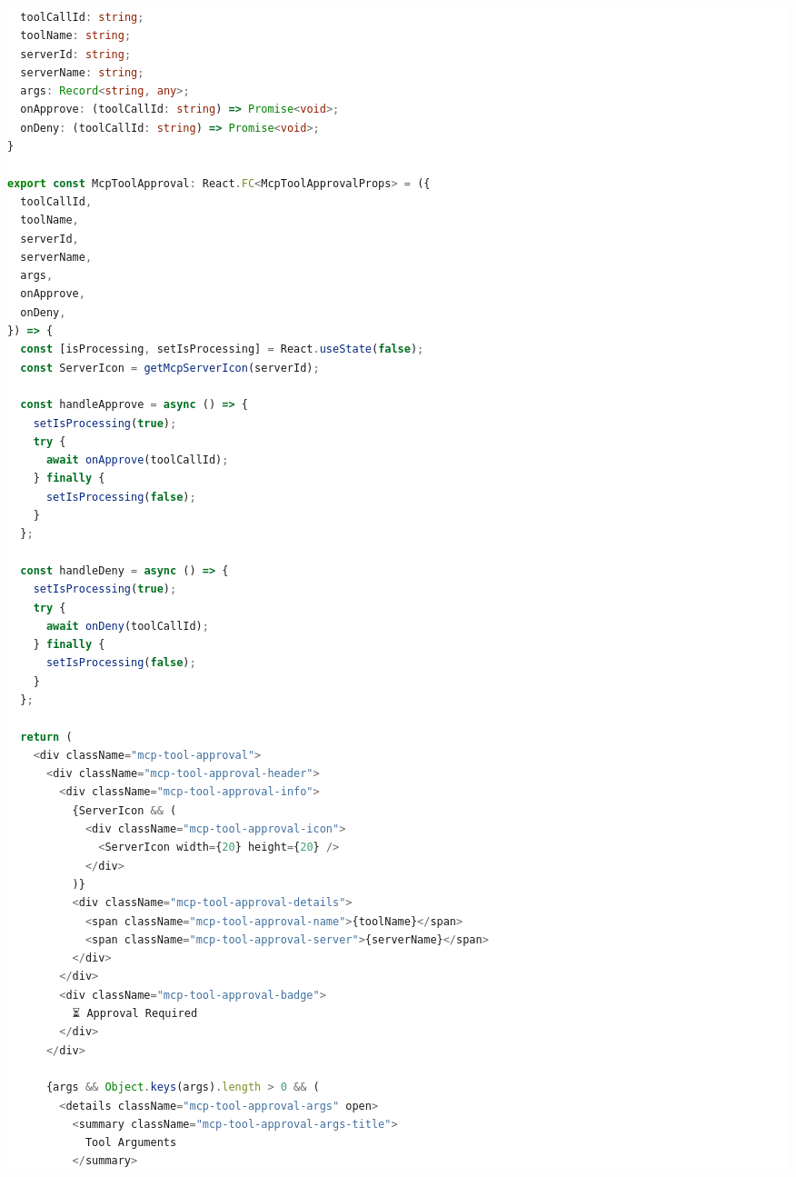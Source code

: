 ```typescript
  toolCallId: string;
  toolName: string;
  serverId: string;
  serverName: string;
  args: Record<string, any>;
  onApprove: (toolCallId: string) => Promise<void>;
  onDeny: (toolCallId: string) => Promise<void>;
}

export const McpToolApproval: React.FC<McpToolApprovalProps> = ({
  toolCallId,
  toolName,
  serverId,
  serverName,
  args,
  onApprove,
  onDeny,
}) => {
  const [isProcessing, setIsProcessing] = React.useState(false);
  const ServerIcon = getMcpServerIcon(serverId);

  const handleApprove = async () => {
    setIsProcessing(true);
    try {
      await onApprove(toolCallId);
    } finally {
      setIsProcessing(false);
    }
  };

  const handleDeny = async () => {
    setIsProcessing(true);
    try {
      await onDeny(toolCallId);
    } finally {
      setIsProcessing(false);
    }
  };

  return (
    <div className="mcp-tool-approval">
      <div className="mcp-tool-approval-header">
        <div className="mcp-tool-approval-info">
          {ServerIcon && (
            <div className="mcp-tool-approval-icon">
              <ServerIcon width={20} height={20} />
            </div>
          )}
          <div className="mcp-tool-approval-details">
            <span className="mcp-tool-approval-name">{toolName}</span>
            <span className="mcp-tool-approval-server">{serverName}</span>
          </div>
        </div>
        <div className="mcp-tool-approval-badge">
          ⏳ Approval Required
        </div>
      </div>

      {args && Object.keys(args).length > 0 && (
        <details className="mcp-tool-approval-args" open>
          <summary className="mcp-tool-approval-args-title">
            Tool Arguments
          </summary>
```
